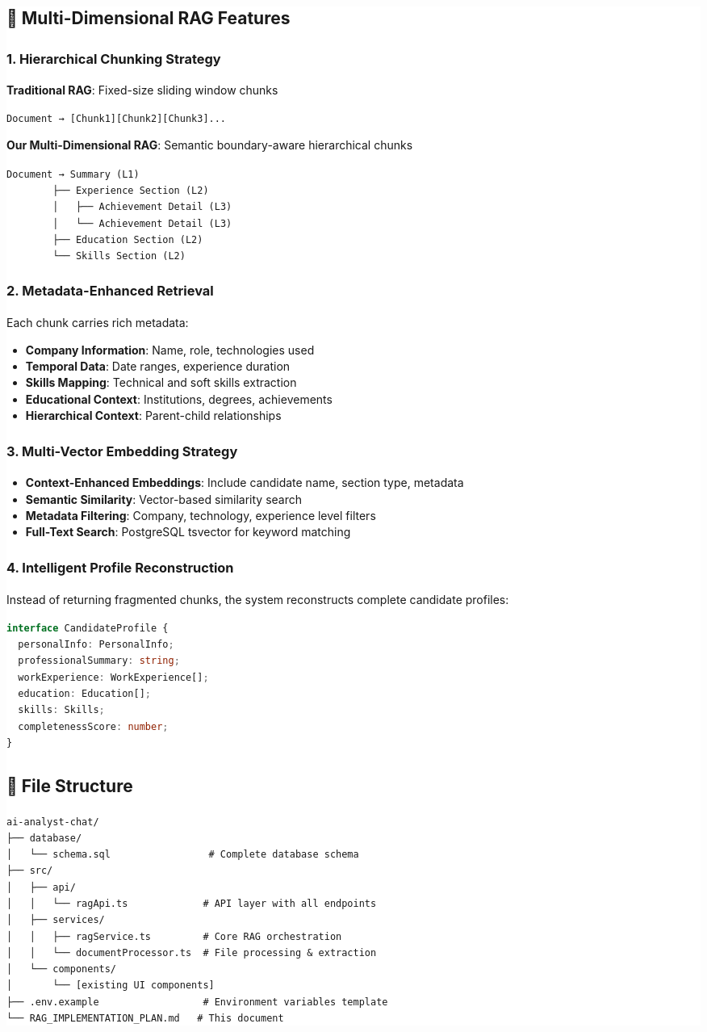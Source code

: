 ## 🎯 Multi-Dimensional RAG Features

### 1. Hierarchical Chunking Strategy

**Traditional RAG**: Fixed-size sliding window chunks
```
Document → [Chunk1][Chunk2][Chunk3]...
```

**Our Multi-Dimensional RAG**: Semantic boundary-aware hierarchical chunks
```
Document → Summary (L1)
        ├── Experience Section (L2)
        │   ├── Achievement Detail (L3)
        │   └── Achievement Detail (L3)
        ├── Education Section (L2)
        └── Skills Section (L2)
```

### 2. Metadata-Enhanced Retrieval

Each chunk carries rich metadata:
- **Company Information**: Name, role, technologies used
- **Temporal Data**: Date ranges, experience duration
- **Skills Mapping**: Technical and soft skills extraction
- **Educational Context**: Institutions, degrees, achievements
- **Hierarchical Context**: Parent-child relationships

### 3. Multi-Vector Embedding Strategy

- **Context-Enhanced Embeddings**: Include candidate name, section type, metadata
- **Semantic Similarity**: Vector-based similarity search
- **Metadata Filtering**: Company, technology, experience level filters
- **Full-Text Search**: PostgreSQL tsvector for keyword matching

### 4. Intelligent Profile Reconstruction

Instead of returning fragmented chunks, the system reconstructs complete candidate profiles:
```typescript
interface CandidateProfile {
  personalInfo: PersonalInfo;
  professionalSummary: string;
  workExperience: WorkExperience[];
  education: Education[];
  skills: Skills;
  completenessScore: number;
}
```

## 📁 File Structure

```
ai-analyst-chat/
├── database/
│   └── schema.sql                 # Complete database schema
├── src/
│   ├── api/
│   │   └── ragApi.ts             # API layer with all endpoints
│   ├── services/
│   │   ├── ragService.ts         # Core RAG orchestration
│   │   └── documentProcessor.ts  # File processing & extraction
│   └── components/
│       └── [existing UI components]
├── .env.example                  # Environment variables template
└── RAG_IMPLEMENTATION_PLAN.md   # This document
```